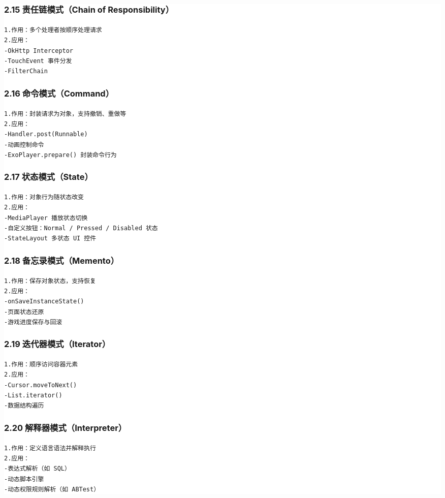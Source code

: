 ### 2.15 责任链模式（Chain of Responsibility）

```
1.作用：多个处理者按顺序处理请求
2.应用：
-OkHttp Interceptor
-TouchEvent 事件分发
-FilterChain
```

### 2.16 命令模式（Command）

```
1.作用：封装请求为对象，支持撤销、重做等
2.应用：
-Handler.post(Runnable)
-动画控制命令
-ExoPlayer.prepare() 封装命令行为
```

### 2.17 状态模式（State）

```
1.作用：对象行为随状态改变
2.应用：
-MediaPlayer 播放状态切换
-自定义按钮：Normal / Pressed / Disabled 状态
-StateLayout 多状态 UI 控件
```

### 2.18 备忘录模式（Memento）

```
1.作用：保存对象状态，支持恢复
2.应用：
-onSaveInstanceState()
-页面状态还原
-游戏进度保存与回滚
```

### 2.19 迭代器模式（Iterator）

```
1.作用：顺序访问容器元素
2.应用：
-Cursor.moveToNext()
-List.iterator()
-数据结构遍历
```

### 2.20 解释器模式（Interpreter）

```
1.作用：定义语言语法并解释执行
2.应用：
-表达式解析（如 SQL）
-动态脚本引擎
-动态权限规则解析（如 ABTest）
```
